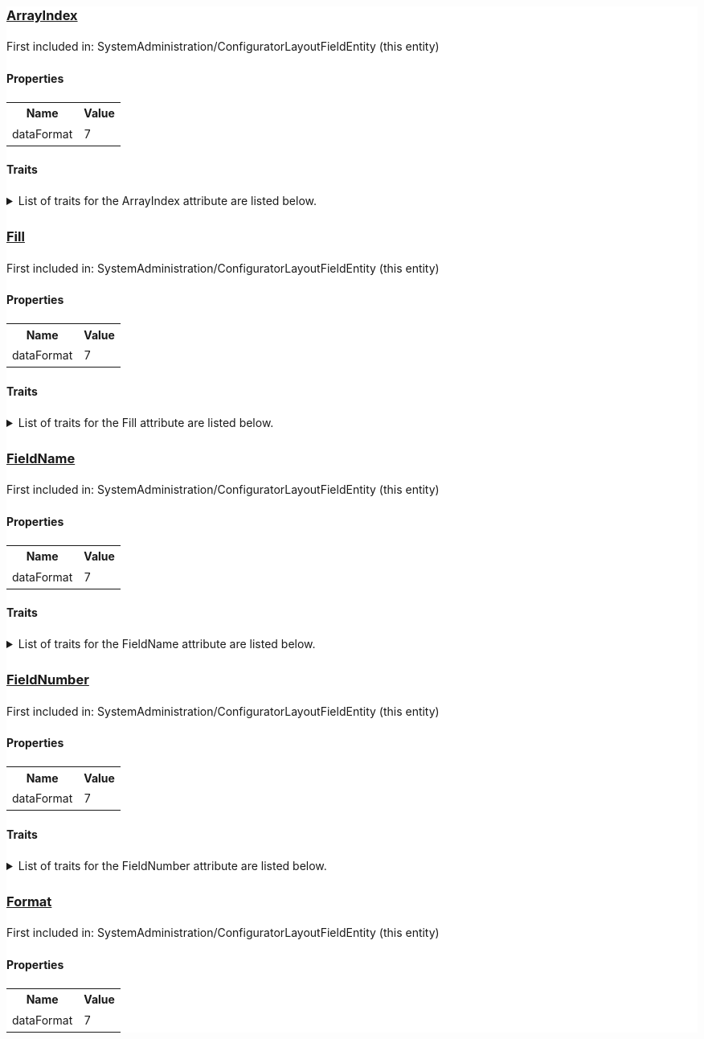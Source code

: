### <a href=#ArrayIndex name="ArrayIndex">ArrayIndex</a>

First included in: SystemAdministration/ConfiguratorLayoutFieldEntity (this entity)  

#### Properties

<table><tr><th>Name</th><th>Value</th></tr><tr><td>dataFormat</td><td>7</td></tr></table>

#### Traits

<details><summary>List of traits for the ArrayIndex attribute are listed below.</summary></details>

### <a href=#Fill name="Fill">Fill</a>

First included in: SystemAdministration/ConfiguratorLayoutFieldEntity (this entity)  

#### Properties

<table><tr><th>Name</th><th>Value</th></tr><tr><td>dataFormat</td><td>7</td></tr></table>

#### Traits

<details><summary>List of traits for the Fill attribute are listed below.</summary></details>

### <a href=#FieldName name="FieldName">FieldName</a>

First included in: SystemAdministration/ConfiguratorLayoutFieldEntity (this entity)  

#### Properties

<table><tr><th>Name</th><th>Value</th></tr><tr><td>dataFormat</td><td>7</td></tr></table>

#### Traits

<details><summary>List of traits for the FieldName attribute are listed below.</summary></details>

### <a href=#FieldNumber name="FieldNumber">FieldNumber</a>

First included in: SystemAdministration/ConfiguratorLayoutFieldEntity (this entity)  

#### Properties

<table><tr><th>Name</th><th>Value</th></tr><tr><td>dataFormat</td><td>7</td></tr></table>

#### Traits

<details><summary>List of traits for the FieldNumber attribute are listed below.</summary></details>

### <a href=#Format name="Format">Format</a>

First included in: SystemAdministration/ConfiguratorLayoutFieldEntity (this entity)  

#### Properties

<table><tr><th>Name</th><th>Value</th></tr><tr><td>dataFormat</td><td>7</td></tr></table>
